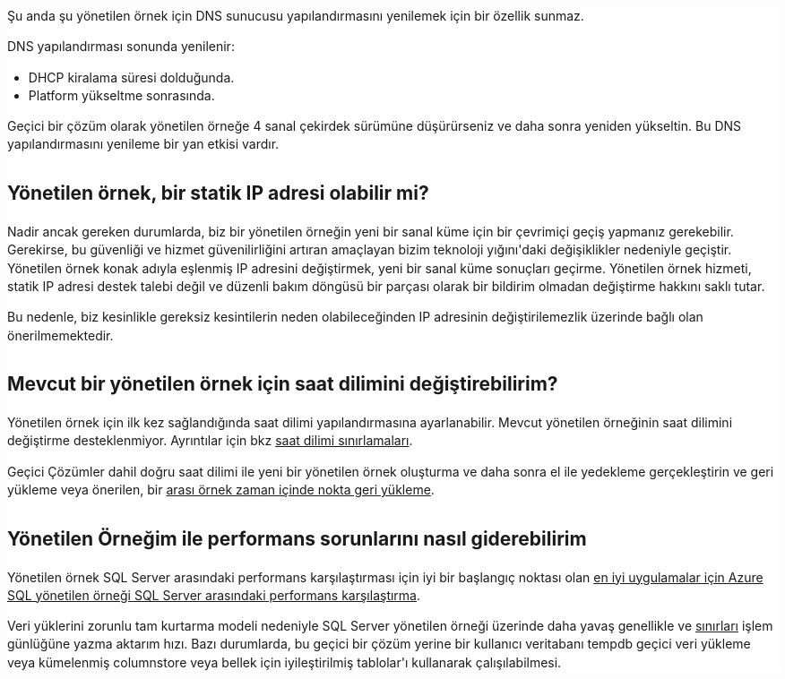 Şu anda şu yönetilen örnek için DNS sunucusu yapılandırmasını yenilemek için bir özellik sunmaz.

DNS yapılandırması sonunda yenilenir:

- DHCP kiralama süresi dolduğunda.
- Platform yükseltme sonrasında.

Geçici bir çözüm olarak yönetilen örneğe 4 sanal çekirdek sürümüne düşürürseniz ve daha sonra yeniden yükseltin. Bu DNS yapılandırmasını yenileme bir yan etkisi vardır.


## <a name="can-a-managed-instance-have-a-static-ip-address"></a>Yönetilen örnek, bir statik IP adresi olabilir mi?

Nadir ancak gereken durumlarda, biz bir yönetilen örneğin yeni bir sanal küme için bir çevrimiçi geçiş yapmanız gerekebilir. Gerekirse, bu güvenliği ve hizmet güvenilirliğini artıran amaçlayan bizim teknoloji yığını'daki değişiklikler nedeniyle geçiştir. Yönetilen örnek konak adıyla eşlenmiş IP adresini değiştirmek, yeni bir sanal küme sonuçları geçirme. Yönetilen örnek hizmeti, statik IP adresi destek talebi değil ve düzenli bakım döngüsü bir parçası olarak bir bildirim olmadan değiştirme hakkını saklı tutar.

Bu nedenle, biz kesinlikle gereksiz kesintilerin neden olabileceğinden IP adresinin değiştirilemezlik üzerinde bağlı olan önerilmemektedir.


## <a name="can-i-change-the-time-zone-for-an-existing-managed-instance"></a>Mevcut bir yönetilen örnek için saat dilimini değiştirebilirim?

Yönetilen örnek için ilk kez sağlandığında saat dilimi yapılandırmasına ayarlanabilir. Mevcut yönetilen örneğinin saat dilimini değiştirme desteklenmiyor. Ayrıntılar için bkz [saat dilimi sınırlamaları](sql-database-managed-instance-timezone.md#limitations).

Geçici Çözümler dahil doğru saat dilimi ile yeni bir yönetilen örnek oluşturma ve daha sonra el ile yedekleme gerçekleştirin ve geri yükleme veya önerilen, bir [arası örnek zaman içinde nokta geri yükleme](https://blogs.msdn.microsoft.com/sqlserverstorageengine/2018/06/07/cross-instance-point-in-time-restore-in-azure-sql-database-managed-instance/).


## <a name="how-do-i-resolve-performance-issues-with-my-managed-instance"></a>Yönetilen Örneğim ile performans sorunlarını nasıl giderebilirim

Yönetilen örnek SQL Server arasındaki performans karşılaştırması için iyi bir başlangıç noktası olan [en iyi uygulamalar için Azure SQL yönetilen örneği SQL Server arasındaki performans karşılaştırma](https://techcommunity.microsoft.com/t5/Azure-SQL-Database/The-best-practices-for-performance-comparison-between-Azure-SQL/ba-p/683210).

Veri yüklerini zorunlu tam kurtarma modeli nedeniyle SQL Server yönetilen örneği üzerinde daha yavaş genellikle ve [sınırları](https://docs.microsoft.com/azure/sql-database/sql-database-managed-instance-resource-limits#service-tier-characteristics) işlem günlüğüne yazma aktarım hızı. Bazı durumlarda, bu geçici bir çözüm yerine bir kullanıcı veritabanı tempdb geçici veri yükleme veya kümelenmiş columnstore veya bellek için iyileştirilmiş tablolar'ı kullanarak çalışılabilmesi.

